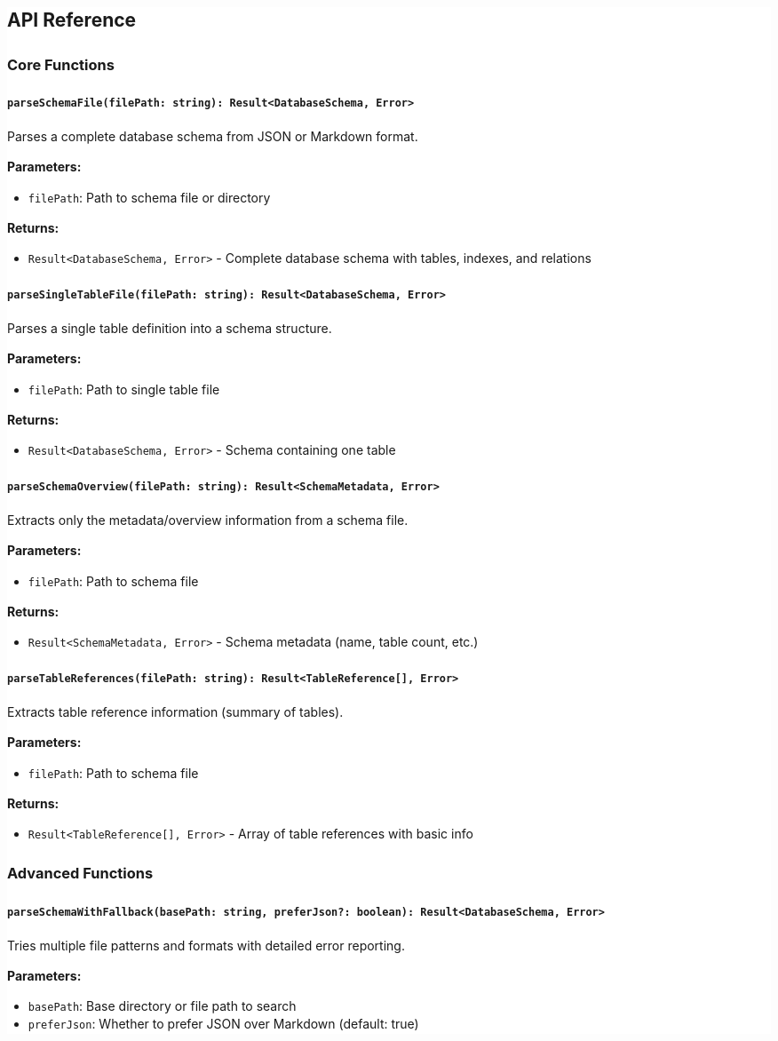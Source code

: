 ## API Reference

### Core Functions

#### `parseSchemaFile(filePath: string): Result<DatabaseSchema, Error>`
Parses a complete database schema from JSON or Markdown format.

**Parameters:**
- `filePath`: Path to schema file or directory

**Returns:**
- `Result<DatabaseSchema, Error>` - Complete database schema with tables, indexes, and relations

#### `parseSingleTableFile(filePath: string): Result<DatabaseSchema, Error>`
Parses a single table definition into a schema structure.

**Parameters:**
- `filePath`: Path to single table file

**Returns:**
- `Result<DatabaseSchema, Error>` - Schema containing one table

#### `parseSchemaOverview(filePath: string): Result<SchemaMetadata, Error>`
Extracts only the metadata/overview information from a schema file.

**Parameters:**
- `filePath`: Path to schema file

**Returns:**
- `Result<SchemaMetadata, Error>` - Schema metadata (name, table count, etc.)

#### `parseTableReferences(filePath: string): Result<TableReference[], Error>`
Extracts table reference information (summary of tables).

**Parameters:**
- `filePath`: Path to schema file

**Returns:**
- `Result<TableReference[], Error>` - Array of table references with basic info

### Advanced Functions

#### `parseSchemaWithFallback(basePath: string, preferJson?: boolean): Result<DatabaseSchema, Error>`
Tries multiple file patterns and formats with detailed error reporting.

**Parameters:**
- `basePath`: Base directory or file path to search
- `preferJson`: Whether to prefer JSON over Markdown (default: true)
